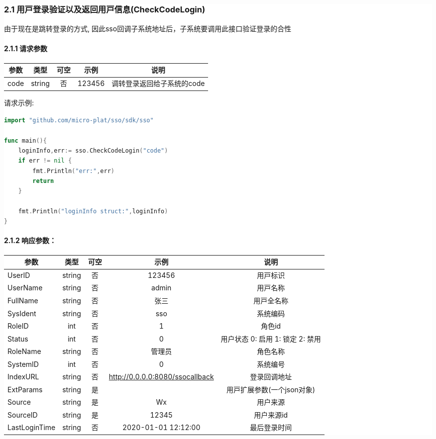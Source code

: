 ### 2.1  ⽤⼾登录验证以及返回⽤⼾信息(CheckCodeLogin)

由于现在是跳转登录的⽅式, 因此sso回调⼦系统地址后，⼦系统要调用此接口验证登录的合性

#### 2.1.1 请求参数

|参数 |类型|可空|示例|说明|
| -------------|:--------------:|:--------------:|:--------------:|:--------------:|
|code| string| 否|123456|调转登录返回给⼦系统的code|

请求示例:

``` Go
import "github.com/micro-plat/sso/sdk/sso"

func main(){
    loginInfo,err:= sso.CheckCodeLogin("code")
    if err != nil {
        fmt.Println("err:",err)
        return
    }

    fmt.Println("loginInfo struct:",loginInfo)
}

```

#### 2.1.2 响应参数：

|参数 |类型|可空|示例|说明|
| -------------|:--------------:|:--------------:|:--------------:|:--------------:|
|UserID         |string |否| 123456 |⽤⼾标识|
|UserName       |string |否| admin |⽤⼾名称|
|FullName       |string |否| 张三 |⽤⼾全名称|
|SysIdent       |string |否| sso |系统编码|
|RoleID         |int    |否| 1 |角色id|
|Status         |int    |否| 0 |用户状态 0: 启用  1: 锁定 2: 禁用|
|RoleName       |string |否| 管理员 |⻆⾊名称|
|SystemID       |int    |否| 0 |系统编号|
|IndexURL       |string |否| http://0.0.0.0:8080/ssocallback |登录回调地址|
|ExtParams      |string |是|  |⽤⼾扩展参数(⼀个json对象)|
|Source         |string |是| Wx |用户来源|
|SourceID       |string |是| 12345 |用户来源id|
|LastLoginTime |string  |否| 2020-01-01 12:12:00 |最后登录时间|

